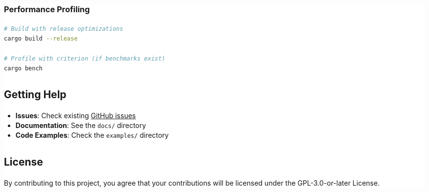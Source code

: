 ### Performance Profiling

```bash
# Build with release optimizations
cargo build --release

# Profile with criterion (if benchmarks exist)
cargo bench
```

## Getting Help

- **Issues**: Check existing [GitHub issues](https://github.com/jim60105/bgutil-ytdlp-pot-provider-rs/issues)
- **Documentation**: See the `docs/` directory
- **Code Examples**: Check the `examples/` directory

## License

By contributing to this project, you agree that your contributions will be licensed under the GPL-3.0-or-later License.
